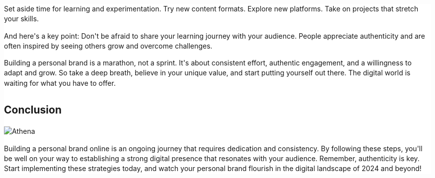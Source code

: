 Set aside time for learning and experimentation. Try new content formats. Explore new platforms. Take on projects that stretch your skills.

And here's a key point: Don't be afraid to share your learning journey with your audience. People appreciate authenticity and are often inspired by seeing others grow and overcome challenges.

Building a personal brand is a marathon, not a sprint. It's about consistent effort, authentic engagement, and a willingness to adapt and grow. So take a deep breath, believe in your unique value, and start putting yourself out there. The digital world is waiting for what you have to offer.

## Conclusion

![Athena](https://res.cloudinary.com/ddicetqs5/image/upload/f_auto/v1728147810/wayfinder-ghost-blog/inline-recxkjXJV0aSAm5sr)

Building a personal brand online is an ongoing journey that requires dedication and consistency. By following these steps, you'll be well on your way to establishing a strong digital presence that resonates with your audience. Remember, authenticity is key. Start implementing these strategies today, and watch your personal brand flourish in the digital landscape of 2024 and beyond!
